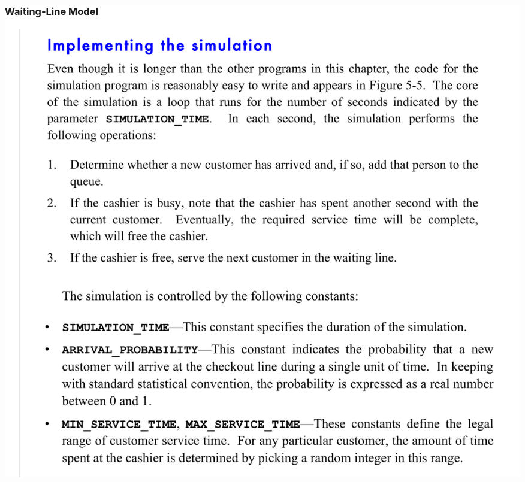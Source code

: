 ### Waiting-Line Model
> ![image.png](Lectures_Readings.assets/20230302_2140393822.png)![image.png](Lectures_Readings.assets/20230302_2140392267.png)
